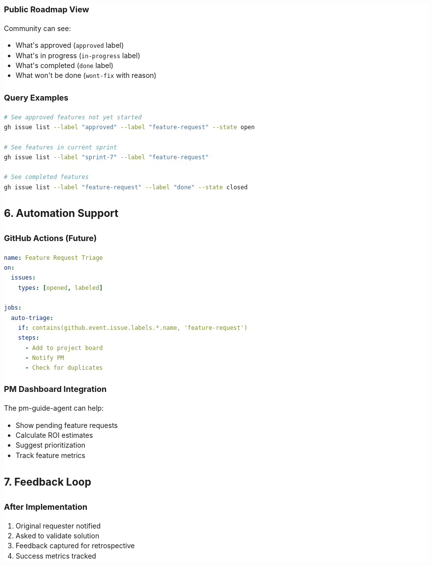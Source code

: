 ### Public Roadmap View
Community can see:
- What's approved (`approved` label)
- What's in progress (`in-progress` label)
- What's completed (`done` label)
- What won't be done (`wont-fix` with reason)

### Query Examples
```bash
# See approved features not yet started
gh issue list --label "approved" --label "feature-request" --state open

# See features in current sprint
gh issue list --label "sprint-7" --label "feature-request"

# See completed features
gh issue list --label "feature-request" --label "done" --state closed
```

## 6. Automation Support

### GitHub Actions (Future)
```yaml
name: Feature Request Triage
on:
  issues:
    types: [opened, labeled]

jobs:
  auto-triage:
    if: contains(github.event.issue.labels.*.name, 'feature-request')
    steps:
      - Add to project board
      - Notify PM
      - Check for duplicates
```

### PM Dashboard Integration
The pm-guide-agent can help:
- Show pending feature requests
- Calculate ROI estimates
- Suggest prioritization
- Track feature metrics

## 7. Feedback Loop

### After Implementation
1. Original requester notified
2. Asked to validate solution
3. Feedback captured for retrospective
4. Success metrics tracked
